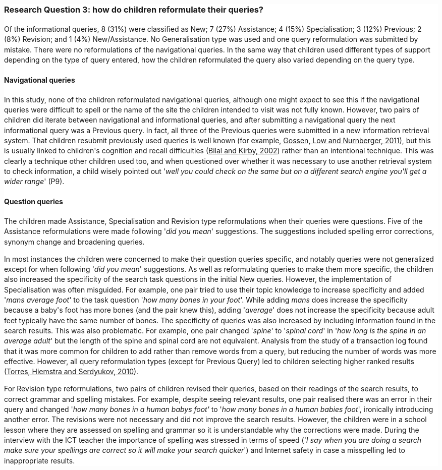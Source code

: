 ### Research Question 3: how do children reformulate their queries?

Of the informational queries, 8 (31%) were classified as New; 7 (27%) Assistance; 4 (15%) Specialisation; 3 (12%) Previous; 2 (8%) Revision; and 1 (4%) New/Assistance. No Generalisation type was used and one query reformulation was submitted by mistake. There were no reformulations of the navigational queries. In the same way that children used different types of support depending on the type of query entered, how the children reformulated the query also varied depending on the query type.

#### Navigational queries

In this study, none of the children reformulated navigational queries, although one might expect to see this if the navigational queries were difficult to spell or the name of the site the children intended to visit was not fully known. However, two pairs of children did iterate between navigational and informational queries, and after submitting a navigational query the next informational query was a Previous query. In fact, all three of the Previous queries were submitted in a new information retrieval system. That children resubmit previously used queries is well known (for example, [Gossen, Low and Nurnberger, 2011](#Gos11)), but this is usually linked to children's cognition and recall difficulties ([Bilal and Kirby, 2002](#Bil02)) rather than an intentional technique. This was clearly a technique other children used too, and when questioned over whether it was necessary to use another retrieval system to check information, a child wisely pointed out '_well you could check on the same but on a different search engine you'll get a wider range_' (P9).

#### Question queries

The children made Assistance, Specialisation and Revision type reformulations when their queries were questions. Five of the Assistance reformulations were made following '_did you mean_' suggestions. The suggestions included spelling error corrections, synonym change and broadening queries.

In most instances the children were concerned to make their question queries specific, and notably queries were not generalized except for when following '_did you mean_' suggestions. As well as reformulating queries to make them more specific, the children also increased the specificity of the search task questions in the initial New queries. However, the implementation of Specialisation was often misguided. For example, one pair tried to use their topic knowledge to increase specificity and added '_mans average foot_' to the task question '_how many bones in your foot_'. While adding _mans_ does increase the specificity because a baby's foot has more bones (and the pair knew this), adding '_average_' does not increase the specificity because adult feet typically have the same number of bones. The specificity of queries was also increased by including information found in the search results. This was also problematic. For example, one pair changed '_spine_' to '_spinal cord_' in '_how long is the spine in an average adult_' but the length of the spine and spinal cord are not equivalent. Analysis from the study of a transaction log found that it was more common for children to add rather than remove words from a query, but reducing the number of words was more effective. However, all query reformulation types (except for Previous Query) led to children selecting higher ranked results ([Torres, Hiemstra and Serdyukov, 2010](#Tor10)).

For Revision type reformulations, two pairs of children revised their queries, based on their readings of the search results, to correct grammar and spelling mistakes. For example, despite seeing relevant results, one pair realised there was an error in their query and changed '_how many bones in a human babys foot'_ to '_how many bones in a human babies foot_', ironically introducing another error. The revisions were not necessary and did not improve the search results. However, the children were in a school lesson where they are assessed on spelling and grammar so it is understandable why the corrections were made. During the interview with the ICT teacher the importance of spelling was stressed in terms of speed ('_I say when you are doing a search make sure your spellings are correct so it will make your search quicker_') and Internet safety in case a misspelling led to inappropriate results.
